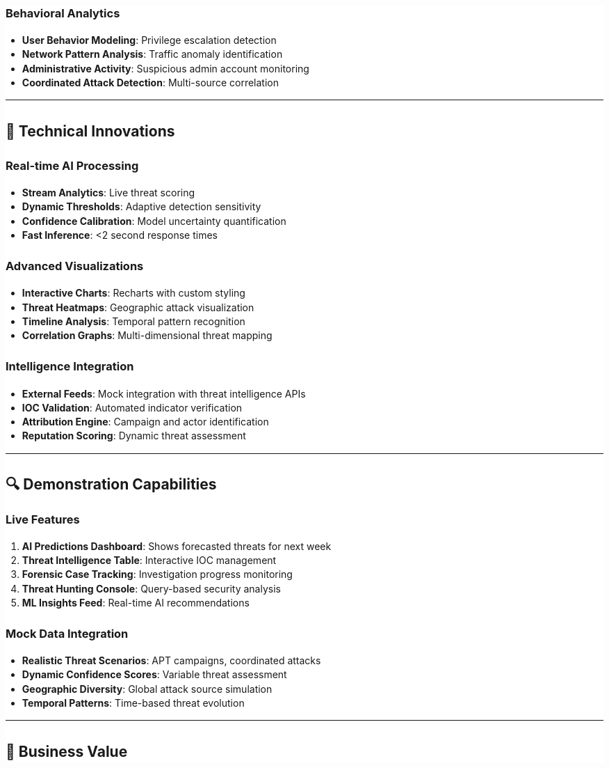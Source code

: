 ### **Behavioral Analytics**
- **User Behavior Modeling**: Privilege escalation detection
- **Network Pattern Analysis**: Traffic anomaly identification  
- **Administrative Activity**: Suspicious admin account monitoring
- **Coordinated Attack Detection**: Multi-source correlation

---

## 🚀 **Technical Innovations**

### **Real-time AI Processing**
- **Stream Analytics**: Live threat scoring
- **Dynamic Thresholds**: Adaptive detection sensitivity
- **Confidence Calibration**: Model uncertainty quantification
- **Fast Inference**: <2 second response times

### **Advanced Visualizations**
- **Interactive Charts**: Recharts with custom styling
- **Threat Heatmaps**: Geographic attack visualization
- **Timeline Analysis**: Temporal pattern recognition
- **Correlation Graphs**: Multi-dimensional threat mapping

### **Intelligence Integration**
- **External Feeds**: Mock integration with threat intelligence APIs
- **IOC Validation**: Automated indicator verification
- **Attribution Engine**: Campaign and actor identification
- **Reputation Scoring**: Dynamic threat assessment

---

## 🔍 **Demonstration Capabilities**

### **Live Features**
1. **AI Predictions Dashboard**: Shows forecasted threats for next week
2. **Threat Intelligence Table**: Interactive IOC management
3. **Forensic Case Tracking**: Investigation progress monitoring
4. **Threat Hunting Console**: Query-based security analysis
5. **ML Insights Feed**: Real-time AI recommendations

### **Mock Data Integration**
- **Realistic Threat Scenarios**: APT campaigns, coordinated attacks
- **Dynamic Confidence Scores**: Variable threat assessment
- **Geographic Diversity**: Global attack source simulation
- **Temporal Patterns**: Time-based threat evolution

---

## 🎯 **Business Value**
